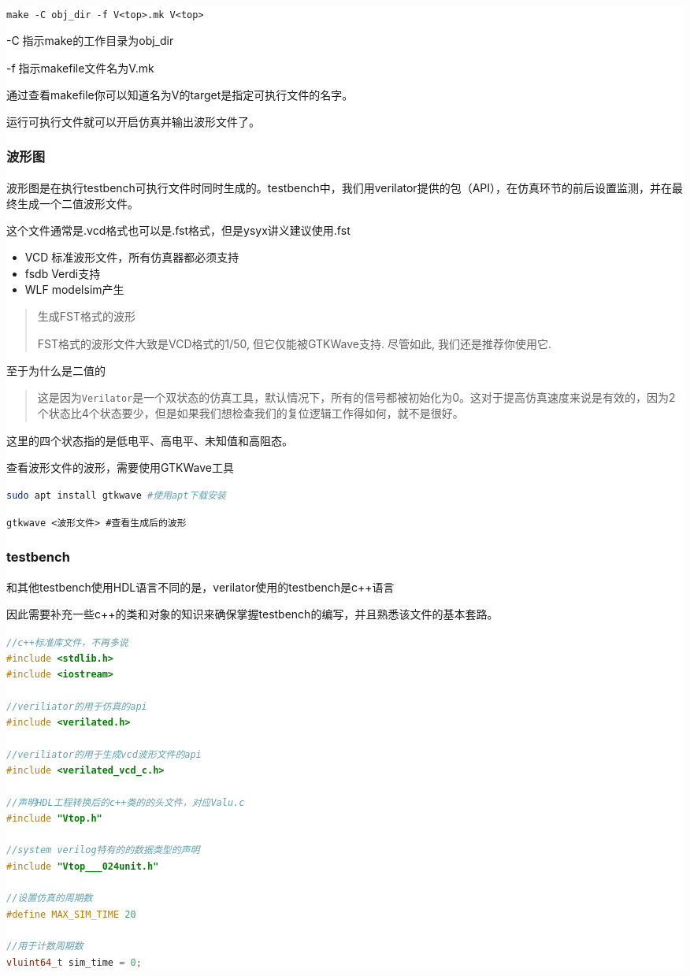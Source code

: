 ```
make -C obj_dir -f V<top>.mk V<top>
```

-C 指示make的工作目录为obj_dir

-f 指示makefile文件名为V<top>.mk

通过查看makefile你可以知道名为V<top>的target是指定可执行文件的名字。

运行可执行文件就可以开启仿真并输出波形文件了。

### 波形图

波形图是在执行testbench可执行文件时同时生成的。testbench中，我们用verilator提供的包（API），在仿真环节的前后设置监测，并在最终生成一个二值波形文件。

这个文件通常是.vcd格式也可以是.fst格式，但是ysyx讲义建议使用.fst

- VCD 标准波形文件，所有仿真器都必须支持
- fsdb Verdi支持
- WLF modelsim产生

>  生成FST格式的波形
>
> FST格式的波形文件大致是VCD格式的1/50, 但它仅能被GTKWave支持. 尽管如此, 我们还是推荐你使用它.

至于为什么是二值的

> 这是因为`Verilator`是一个双状态的仿真工具，默认情况下，所有的信号都被初始化为0。这对于提高仿真速度来说是有效的，因为2个状态比4个状态要少，但是如果我们想检查我们的复位逻辑工作得如何，就不是很好。

这里的四个状态指的是低电平、高电平、未知值和高阻态。

查看波形文件的波形，需要使用GTKWave工具

```bash
sudo apt install gtkwave #使用apt下载安装
```

```
gtkwave <波形文件> #查看生成后的波形
```



### testbench

和其他testbench使用HDL语言不同的是，verilator使用的testbench是c++语言

因此需要补充一些c++的类和对象的知识来确保掌握testbench的编写，并且熟悉该文件的基本套路。 

```c++
//c++标准库文件，不再多说
#include <stdlib.h>
#include <iostream>

//veriliator的用于仿真的api
#include <verilated.h>

//veriliator的用于生成vcd波形文件的api
#include <verilated_vcd_c.h>

//声明HDL工程转换后的c++类的的头文件，对应Valu.c
#include "Vtop.h"

//system verilog特有的的数据类型的声明
#include "Vtop___024unit.h"

//设置仿真的周期数
#define MAX_SIM_TIME 20

//用于计数周期数
vluint64_t sim_time = 0;
```